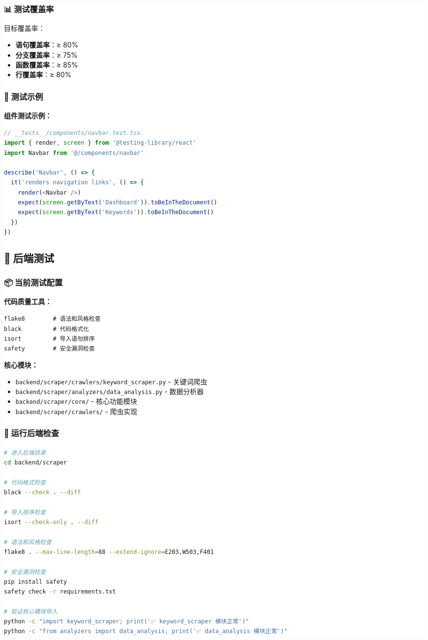 ### 📊 测试覆盖率

目标覆盖率：
- **语句覆盖率**：≥ 80%
- **分支覆盖率**：≥ 75%
- **函数覆盖率**：≥ 85%
- **行覆盖率**：≥ 80%

### 🧪 测试示例

**组件测试示例：**
```typescript
// __tests__/components/navbar.test.tsx
import { render, screen } from '@testing-library/react'
import Navbar from '@/components/navbar'

describe('Navbar', () => {
  it('renders navigation links', () => {
    render(<Navbar />)
    expect(screen.getByText('Dashboard')).toBeInTheDocument()
    expect(screen.getByText('Keywords')).toBeInTheDocument()
  })
})
```

## 🐍 后端测试

### 📦 当前测试配置

**代码质量工具：**
```txt
flake8        # 语法和风格检查
black         # 代码格式化
isort         # 导入语句排序
safety        # 安全漏洞检查
```

**核心模块：**
- `backend/scraper/crawlers/keyword_scraper.py` - 关键词爬虫
- `backend/scraper/analyzers/data_analysis.py` - 数据分析器
- `backend/scraper/core/` - 核心功能模块
- `backend/scraper/crawlers/` - 爬虫实现

### 🚀 运行后端检查

```bash
# 进入后端目录
cd backend/scraper

# 代码格式检查
black --check . --diff

# 导入排序检查
isort --check-only . --diff

# 语法和风格检查
flake8 . --max-line-length=88 --extend-ignore=E203,W503,F401

# 安全漏洞检查
pip install safety
safety check -r requirements.txt

# 验证核心模块导入
python -c "import keyword_scraper; print('✅ keyword_scraper 模块正常')"
python -c "from analyzers import data_analysis; print('✅ data_analysis 模块正常')"
```